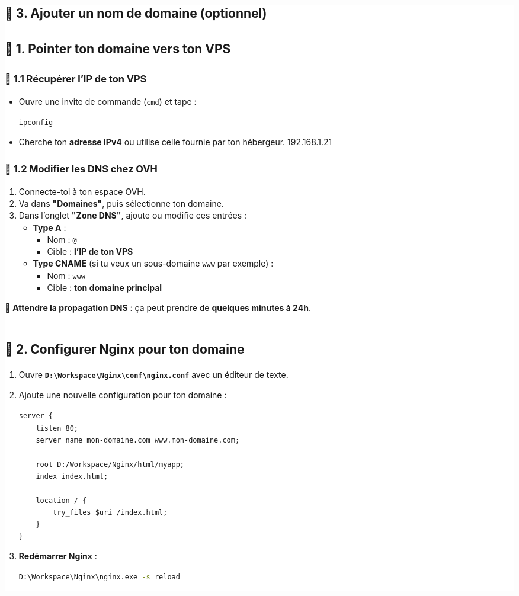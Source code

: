 ## 📌 **3. Ajouter un nom de domaine (optionnel)**

## 📌 **1. Pointer ton domaine vers ton VPS**

### 🔹 **1.1 Récupérer l’IP de ton VPS**

- Ouvre une invite de commande (`cmd`) et tape :
  ```sh
  ipconfig
  ```
- Cherche ton **adresse IPv4** ou utilise celle fournie par ton hébergeur.
  192.168.1.21

### 🔹 **1.2 Modifier les DNS chez OVH**

1. Connecte-toi à ton espace OVH.
2. Va dans **"Domaines"**, puis sélectionne ton domaine.
3. Dans l’onglet **"Zone DNS"**, ajoute ou modifie ces entrées :
   - **Type A** :
     - Nom : `@`
     - Cible : **l’IP de ton VPS**
   - **Type CNAME** (si tu veux un sous-domaine `www` par exemple) :
     - Nom : `www`
     - Cible : **ton domaine principal**

📌 **Attendre la propagation DNS** : ça peut prendre de **quelques minutes à 24h**.

---

## 📌 **2. Configurer Nginx pour ton domaine**

1. Ouvre **`D:\Workspace\Nginx\conf\nginx.conf`** avec un éditeur de texte.
2. Ajoute une nouvelle configuration pour ton domaine :

   ```nginx
   server {
       listen 80;
       server_name mon-domaine.com www.mon-domaine.com;

       root D:/Workspace/Nginx/html/myapp;
       index index.html;

       location / {
           try_files $uri /index.html;
       }
   }
   ```

3. **Redémarrer Nginx** :
   ```sh
   D:\Workspace\Nginx\nginx.exe -s reload
   ```

---